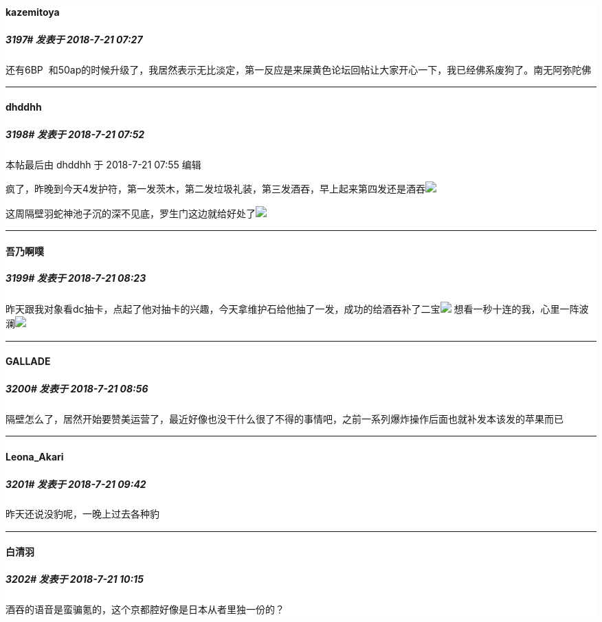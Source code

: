 ####  kazemitoya  
##### 3197#       发表于 2018-7-21 07:27


还有6BP  和50ap的时候升级了，我居然表示无比淡定，第一反应是来屎黄色论坛回帖让大家开心一下，我已经佛系废狗了。南无阿弥陀佛


-----

####  dhddhh  
##### 3198#       发表于 2018-7-21 07:52


 本帖最后由 dhddhh 于 2018-7-21 07:55 编辑 

疯了，昨晚到今天4发护符，第一发茨木，第二发垃圾礼装，第三发酒吞，早上起来第四发还是酒吞<img src="https://static.saraba1st.com/image/smiley/face2017/152.png" referrerpolicy="no-referrer">


这周隔壁羽蛇神池子沉的深不见底，罗生门这边就给好处了<img src="https://static.saraba1st.com/image/smiley/face2017/068.png" referrerpolicy="no-referrer">


-----

####  吾乃啊噗  
##### 3199#       发表于 2018-7-21 08:23


昨天跟我对象看dc抽卡，点起了他对抽卡的兴趣，今天拿维护石给他抽了一发，成功的给酒吞补了二宝<img src="https://static.saraba1st.com/image/smiley/face2017/067.png" referrerpolicy="no-referrer">
想看一秒十连的我，心里一阵波澜<img src="https://static.saraba1st.com/image/smiley/face2017/067.png" referrerpolicy="no-referrer">


-----

####  GALLADE  
##### 3200#       发表于 2018-7-21 08:56


隔壁怎么了，居然开始要赞美运营了，最近好像也没干什么很了不得的事情吧，之前一系列爆炸操作后面也就补发本该发的苹果而已


-----

####  Leona_Akari  
##### 3201#       发表于 2018-7-21 09:42


昨天还说没豹呢，一晚上过去各种豹


-----

####  白清羽  
##### 3202#       发表于 2018-7-21 10:15


酒吞的语音是蛮骗氪的，这个京都腔好像是日本从者里独一份的？

